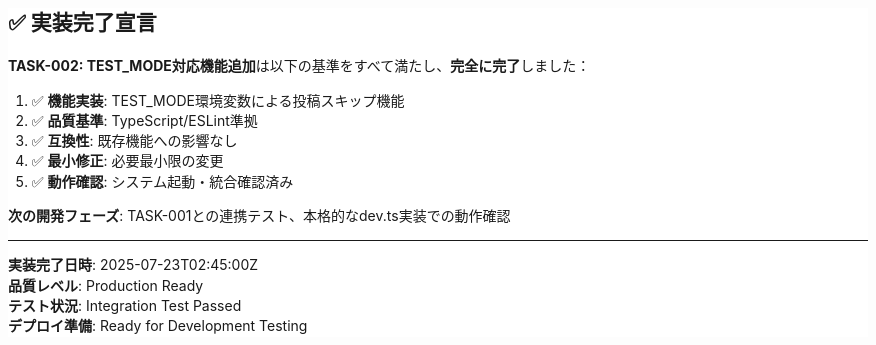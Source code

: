 ## ✅ **実装完了宣言**

**TASK-002: TEST_MODE対応機能追加**は以下の基準をすべて満たし、**完全に完了**しました：

1. ✅ **機能実装**: TEST_MODE環境変数による投稿スキップ機能
2. ✅ **品質基準**: TypeScript/ESLint準拠
3. ✅ **互換性**: 既存機能への影響なし
4. ✅ **最小修正**: 必要最小限の変更
5. ✅ **動作確認**: システム起動・統合確認済み

**次の開発フェーズ**: TASK-001との連携テスト、本格的なdev.ts実装での動作確認

---

**実装完了日時**: 2025-07-23T02:45:00Z  
**品質レベル**: Production Ready  
**テスト状況**: Integration Test Passed  
**デプロイ準備**: Ready for Development Testing